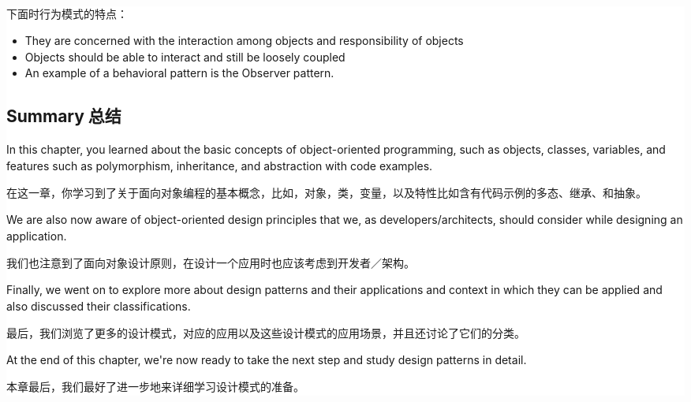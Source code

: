 下面时行为模式的特点：  

- They are concerned with the interaction among objects and responsibility of objects
- Objects should be able to interact and still be loosely coupled
- An example of a behavioral pattern is the Observer pattern.

## Summary 总结

In this chapter, you learned about the basic concepts of object-oriented programming, such as objects, classes, variables, and features such as polymorphism, inheritance, and abstraction with code examples.  

在这一章，你学习到了关于面向对象编程的基本概念，比如，对象，类，变量，以及特性比如含有代码示例的多态、继承、和抽象。  

We are also now aware of object-oriented design principles that we, as developers/architects, should consider while designing an application.  

我们也注意到了面向对象设计原则，在设计一个应用时也应该考虑到开发者／架构。  

Finally, we went on to explore more about design patterns and their applications and context in which they can be applied and also discussed their classifications.  

最后，我们浏览了更多的设计模式，对应的应用以及这些设计模式的应用场景，并且还讨论了它们的分类。  

At the end of this chapter, we're now ready to take the next step and study design patterns in detail.  

本章最后，我们最好了进一步地来详细学习设计模式的准备。  
